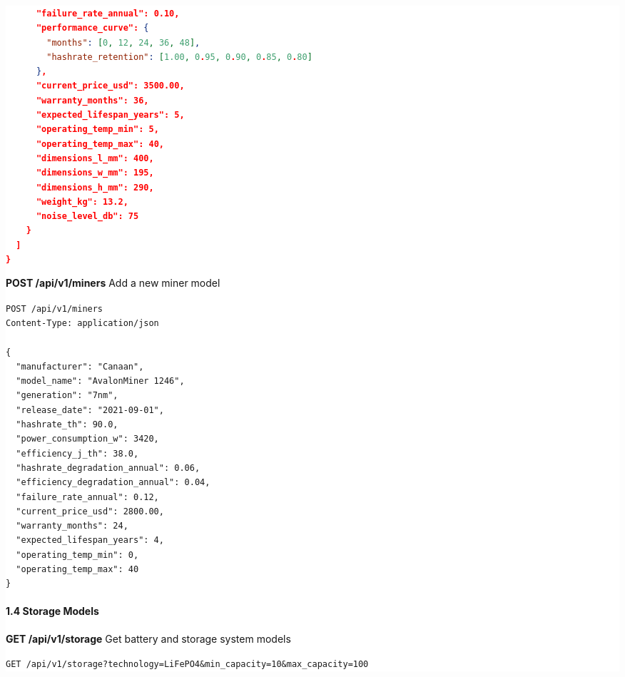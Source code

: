 ```json
      "failure_rate_annual": 0.10,
      "performance_curve": {
        "months": [0, 12, 24, 36, 48],
        "hashrate_retention": [1.00, 0.95, 0.90, 0.85, 0.80]
      },
      "current_price_usd": 3500.00,
      "warranty_months": 36,
      "expected_lifespan_years": 5,
      "operating_temp_min": 5,
      "operating_temp_max": 40,
      "dimensions_l_mm": 400,
      "dimensions_w_mm": 195,
      "dimensions_h_mm": 290,
      "weight_kg": 13.2,
      "noise_level_db": 75
    }
  ]
}
```

**POST /api/v1/miners**
Add a new miner model

```http
POST /api/v1/miners
Content-Type: application/json

{
  "manufacturer": "Canaan",
  "model_name": "AvalonMiner 1246",
  "generation": "7nm",
  "release_date": "2021-09-01",
  "hashrate_th": 90.0,
  "power_consumption_w": 3420,
  "efficiency_j_th": 38.0,
  "hashrate_degradation_annual": 0.06,
  "efficiency_degradation_annual": 0.04,
  "failure_rate_annual": 0.12,
  "current_price_usd": 2800.00,
  "warranty_months": 24,
  "expected_lifespan_years": 4,
  "operating_temp_min": 0,
  "operating_temp_max": 40
}
```

#### 1.4 Storage Models

**GET /api/v1/storage**
Get battery and storage system models

```http
GET /api/v1/storage?technology=LiFePO4&min_capacity=10&max_capacity=100
```
